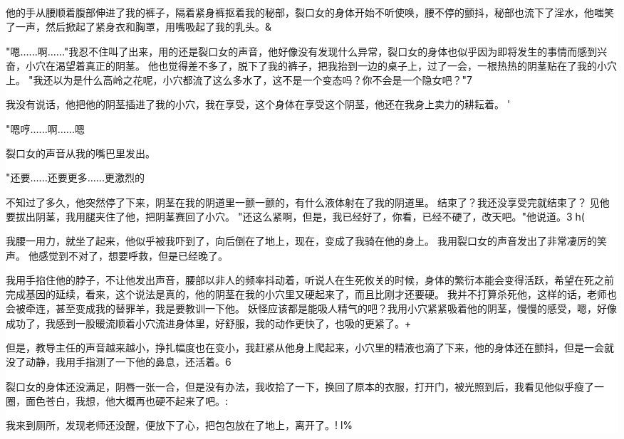他的手从腰顺着腹部伸进了我的裤子，隔着紧身裤抠着我的秘部，裂口女的身体开始不听使唤，腰不停的颤抖，秘部也流下了淫水，他嗤笑了一声，然后掀起了紧身衣和胸罩，用嘴吸起了我的乳头。&

"嗯......啊......"我忍不住叫了出来，用的还是裂口女的声音，他好像没有发现什么异常，裂口女的身体也似乎因为即将发生的事情而感到兴奋，小穴在渴望着真正的阴茎。 他也觉得差不多了，脱下了我的裤子，把我抬到一边的桌子上，过了一会，一根热热的阴茎贴在了我的小穴上。 "我还以为是什么高岭之花呢，小穴都流了这么多水了，这不是一个变态吗？你不会是一个隐女吧？"7

我没有说话，他把他的阴茎插进了我的小穴，我在享受，这个身体在享受这个阴茎，他还在我身上卖力的耕耘着。 '

"嗯哼......啊......嗯

裂口女的声音从我的嘴巴里发出。

"还要......还要更多......更激烈的

不知过了多久，他突然停了下来，阴茎在我的阴道里一颤一颤的，有什么液体射在了我的阴道里。 结束了？我还没享受完就结束了？ 见他要拔出阴茎，我用腿夹住了他，把阴茎赛回了小穴。 "还这么紧啊，但是，我已经好了，你看，已经不硬了，改天吧。"他说道。3 h(

我腰一用力，就坐了起来，他似乎被我吓到了，向后倒在了地上，现在，变成了我骑在他的身上。 我用裂口女的声音发出了非常凄厉的笑声。 他感觉到不对了，想要呼救，但是已经晚了。

我用手掐住他的脖子，不让他发出声音，腰部以非人的频率抖动着，听说人在生死攸关的时候，身体的繁衍本能会变得活跃，希望在死之前完成基因的延续，看来，这个说法是真的，他的阴茎在我的小穴里又硬起来了，而且比刚才还要硬。 我并不打算杀死他，这样的话，老师也会被牵连，甚至变成我的替罪羊，我是要教训一下他。 妖怪应该都是能吸人精气的吧？我用小穴紧紧吸着他的阴茎，慢慢的感受，嗯，好像成功了，我感到一股暖流顺着小穴流进身体里，好舒服，我的动作更快了，也吸的更紧了。+

但是，教导主任的声音越来越小，挣扎幅度也在变小，我赶紧从他身上爬起来，小穴里的精液也滴了下来，他的身体还在颤抖，但是一会就没了动静，我用手指测了一下他的鼻息，还活着。6

裂口女的身体还没满足，阴唇一张一合，但是没有办法，我收拾了一下，换回了原本的衣服，打开门，被光照到后，我看见他似乎瘦了一圈，面色苍白，我想，他大概再也硬不起来了吧。:

我来到厕所，发现老师还没醒，便放下了心，把包包放在了地上，离开了。! l%


